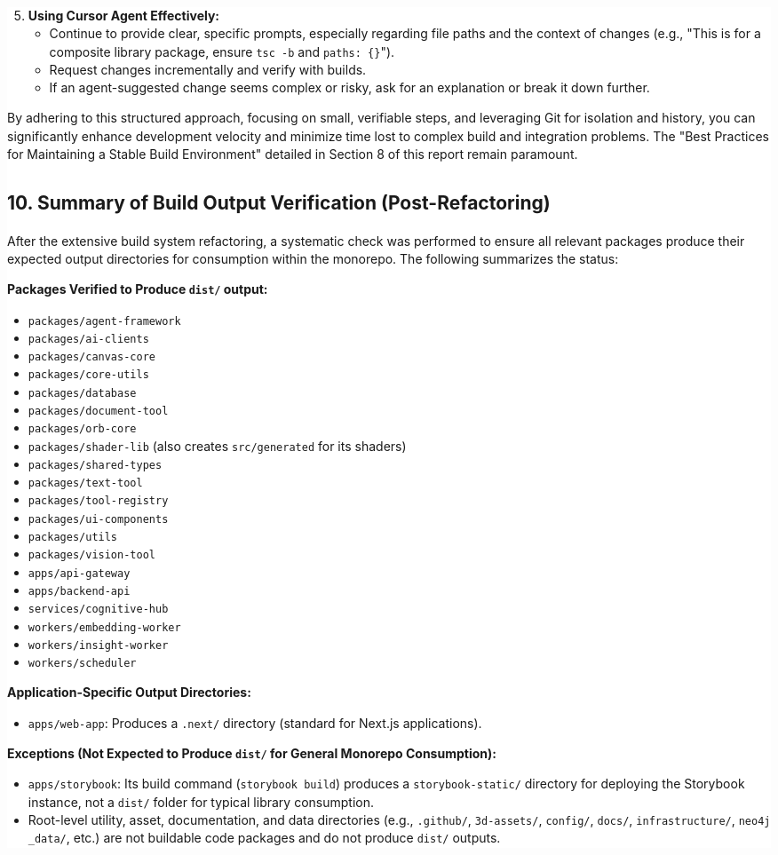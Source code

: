 5.  **Using Cursor Agent Effectively:**
    *   Continue to provide clear, specific prompts, especially regarding file paths and the context of changes (e.g., "This is for a composite library package, ensure `tsc -b` and `paths: {}`").
    *   Request changes incrementally and verify with builds.
    *   If an agent-suggested change seems complex or risky, ask for an explanation or break it down further.

By adhering to this structured approach, focusing on small, verifiable steps, and leveraging Git for isolation and history, you can significantly enhance development velocity and minimize time lost to complex build and integration problems. The "Best Practices for Maintaining a Stable Build Environment" detailed in Section 8 of this report remain paramount.

## 10. Summary of Build Output Verification (Post-Refactoring)

After the extensive build system refactoring, a systematic check was performed to ensure all relevant packages produce their expected output directories for consumption within the monorepo. The following summarizes the status:

**Packages Verified to Produce `dist/` output:**

*   `packages/agent-framework`
*   `packages/ai-clients`
*   `packages/canvas-core`
*   `packages/core-utils`
*   `packages/database`
*   `packages/document-tool`
*   `packages/orb-core`
*   `packages/shader-lib` (also creates `src/generated` for its shaders)
*   `packages/shared-types`
*   `packages/text-tool`
*   `packages/tool-registry`
*   `packages/ui-components`
*   `packages/utils`
*   `packages/vision-tool`
*   `apps/api-gateway`
*   `apps/backend-api`
*   `services/cognitive-hub`
*   `workers/embedding-worker`
*   `workers/insight-worker`
*   `workers/scheduler`

**Application-Specific Output Directories:**

*   `apps/web-app`: Produces a `.next/` directory (standard for Next.js applications).

**Exceptions (Not Expected to Produce `dist/` for General Monorepo Consumption):**

*   `apps/storybook`: Its build command (`storybook build`) produces a `storybook-static/` directory for deploying the Storybook instance, not a `dist/` folder for typical library consumption.
*   Root-level utility, asset, documentation, and data directories (e.g., `.github/`, `3d-assets/`, `config/`, `docs/`, `infrastructure/`, `neo4j_data/`, etc.) are not buildable code packages and do not produce `dist/` outputs.

